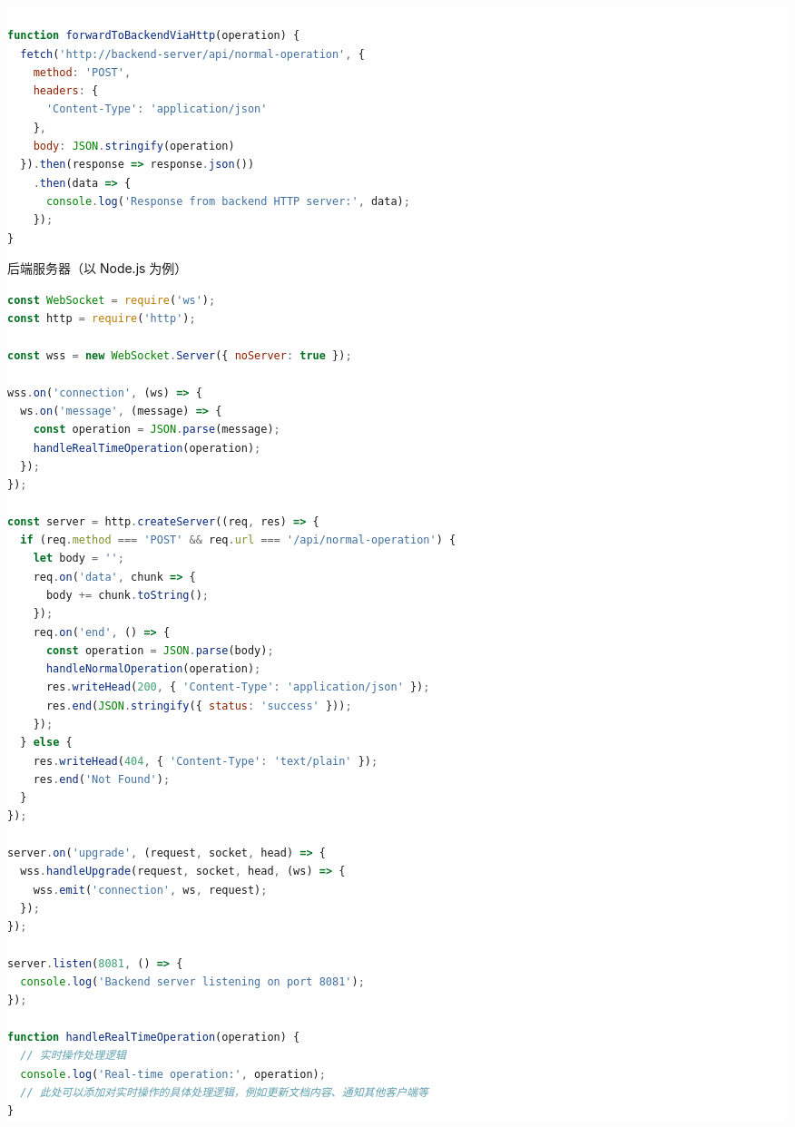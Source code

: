 ```js

function forwardToBackendViaHttp(operation) {
  fetch('http://backend-server/api/normal-operation', {
    method: 'POST',
    headers: {
      'Content-Type': 'application/json'
    },
    body: JSON.stringify(operation)
  }).then(response => response.json())
    .then(data => {
      console.log('Response from backend HTTP server:', data);
    });
}
```

后端服务器（以 Node.js 为例）

```js
const WebSocket = require('ws');
const http = require('http');

const wss = new WebSocket.Server({ noServer: true });

wss.on('connection', (ws) => {
  ws.on('message', (message) => {
    const operation = JSON.parse(message);
    handleRealTimeOperation(operation);
  });
});

const server = http.createServer((req, res) => {
  if (req.method === 'POST' && req.url === '/api/normal-operation') {
    let body = '';
    req.on('data', chunk => {
      body += chunk.toString();
    });
    req.on('end', () => {
      const operation = JSON.parse(body);
      handleNormalOperation(operation);
      res.writeHead(200, { 'Content-Type': 'application/json' });
      res.end(JSON.stringify({ status: 'success' }));
    });
  } else {
    res.writeHead(404, { 'Content-Type': 'text/plain' });
    res.end('Not Found');
  }
});

server.on('upgrade', (request, socket, head) => {
  wss.handleUpgrade(request, socket, head, (ws) => {
    wss.emit('connection', ws, request);
  });
});

server.listen(8081, () => {
  console.log('Backend server listening on port 8081');
});

function handleRealTimeOperation(operation) {
  // 实时操作处理逻辑
  console.log('Real-time operation:', operation);
  // 此处可以添加对实时操作的具体处理逻辑，例如更新文档内容、通知其他客户端等
}

```